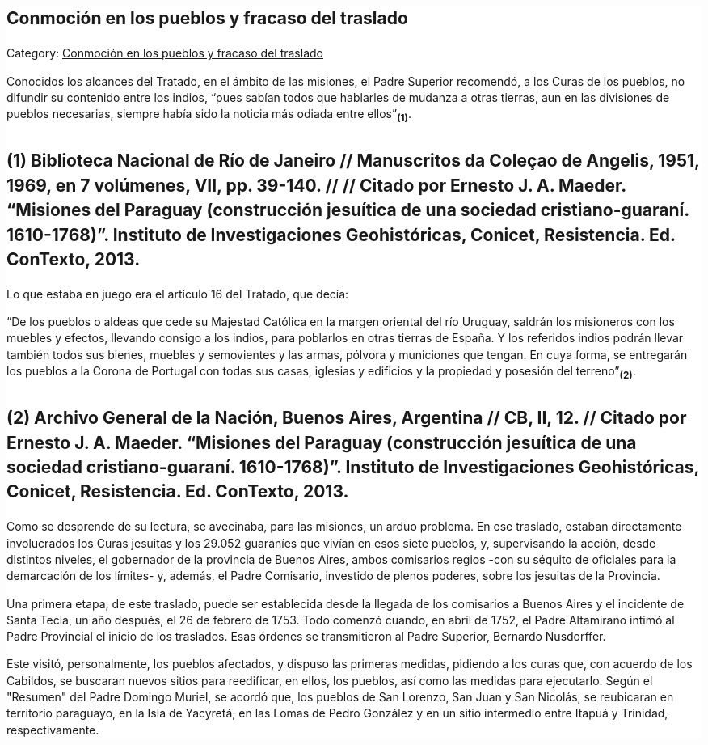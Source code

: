 ## Conmoción en los pueblos y fracaso del traslado

Category: [Conmoción en los pueblos y fracaso del traslado](http://descubrircorrientes.com.ar/2012/index.php/2887-historia-desde-el-origen-hasta-1814/de-la-ciudad-a-la-provincia-periodo-1750-1800/las-reducciones-jesuiticas/conmocion-en-los-pueblos-y-fracaso-del-traslado)

Conocidos los alcances del Tratado, en el ámbito de las misiones, el Padre Superior recomendó, a los Curas de los pueblos, no difundir su contenido entre los indios, “pues sabían todos que hablarles de mudanza a otras tierras, aun en las divisiones de pueblos necesarias, siempre había sido la noticia más odiada entre ellos”<sub><strong>(1)</strong></sub>.

## **(1)** **Biblioteca Nacional de Río de Janeiro // Manuscritos da Coleçao de Angelis, 1951, 1969, en 7 volúmenes, VII, pp. 39-140. // // Citado por Ernesto J. A. Maeder. “Misiones del Paraguay (construcción jesuítica de una sociedad cristiano-guaraní. 1610-1768)”. Instituto de Investigaciones Geohistóricas, Conicet, Resistencia. Ed. ConTexto, 2013.**  

Lo que estaba en juego era el artículo 16 del Tratado, que decía:

“De los pueblos o aldeas que cede su Majestad Católica en la margen oriental del río Uruguay, saldrán los misioneros con los muebles y efectos, llevando consigo a los indios, para poblarlos en otras tierras de España. Y los referidos indios podrán llevar también todos sus bienes, muebles y semovientes y las armas, pólvora y municiones que tengan. En cuya forma, se entregarán los pueblos a la Corona de Portugal con todas sus casas, iglesias y edificios y la propiedad y posesión del terreno”<sub><strong>(2)</strong></sub>.

## **(2)** **Archivo General de la Nación, Buenos Aires, Argentina // CB, II, 12. // Citado por Ernesto J. A. Maeder. “Misiones del Paraguay (construcción jesuítica de una sociedad cristiano-guaraní. 1610-1768)”. Instituto de Investigaciones Geohistóricas, Conicet, Resistencia. Ed. ConTexto, 2013.**  

Como se desprende de su lectura, se avecinaba, para las misiones, un arduo problema. En ese traslado, estaban directamente involucrados los Curas jesuitas y los 29.052 guaraníes que vivían en esos siete pueblos, y, supervisando la acción, desde distintos niveles, el gobernador de la provincia de Buenos Aires, ambos comisarios regios -con su séquito de oficiales para la demarcación de los límites- y, además, el Padre Comisario, investido de plenos poderes, sobre los jesuitas de la Provincia.

Una primera etapa, de este traslado, puede ser establecida desde la llegada de los comisarios a Buenos Aires y el incidente de Santa Tecla, un año después, el 26 de febrero de 1753. Todo comenzó cuando, en abril de 1752, el Padre Altamirano intimó al Padre Provincial el inicio de los traslados. Esas órdenes se transmitieron al Padre Superior, Bernardo Nusdorffer.

Este visitó, personalmente, los pueblos afectados, y dispuso las primeras medidas, pidiendo a los curas que, con acuerdo de los Cabildos, se buscaran nuevos sitios para reedificar, en ellos, los pueblos, así como las medidas para ejecutarlo. Según el "Resumen" del Padre Domingo Muriel, se acordó que, los pueblos de San Lorenzo, San Juan y San Nicolás, se reubicaran en territorio paraguayo, en la Isla de Yacyretá, en las Lomas de Pedro González y en un sitio intermedio entre Itapuá y Trinidad, respectivamente.
